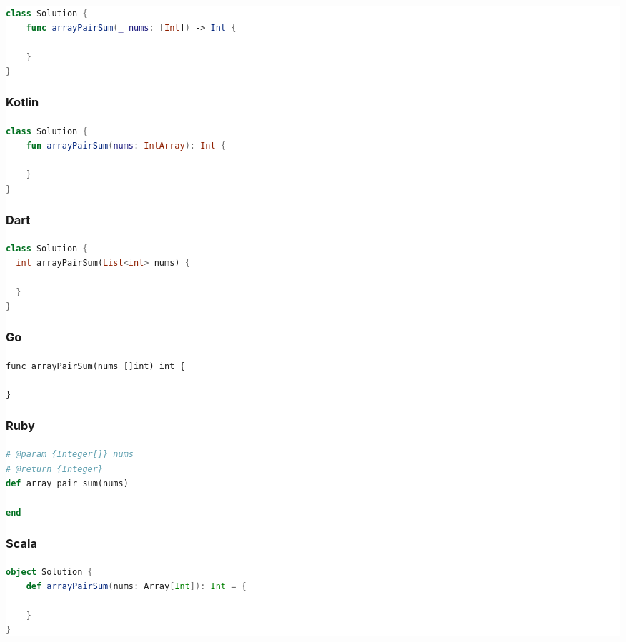 ```swift
class Solution {
    func arrayPairSum(_ nums: [Int]) -> Int {
        
    }
}
```

### Kotlin

```kotlin
class Solution {
    fun arrayPairSum(nums: IntArray): Int {
        
    }
}
```

### Dart

```dart
class Solution {
  int arrayPairSum(List<int> nums) {
    
  }
}
```

### Go

```golang
func arrayPairSum(nums []int) int {
    
}
```

### Ruby

```ruby
# @param {Integer[]} nums
# @return {Integer}
def array_pair_sum(nums)
    
end
```

### Scala

```scala
object Solution {
    def arrayPairSum(nums: Array[Int]): Int = {
        
    }
}
```
